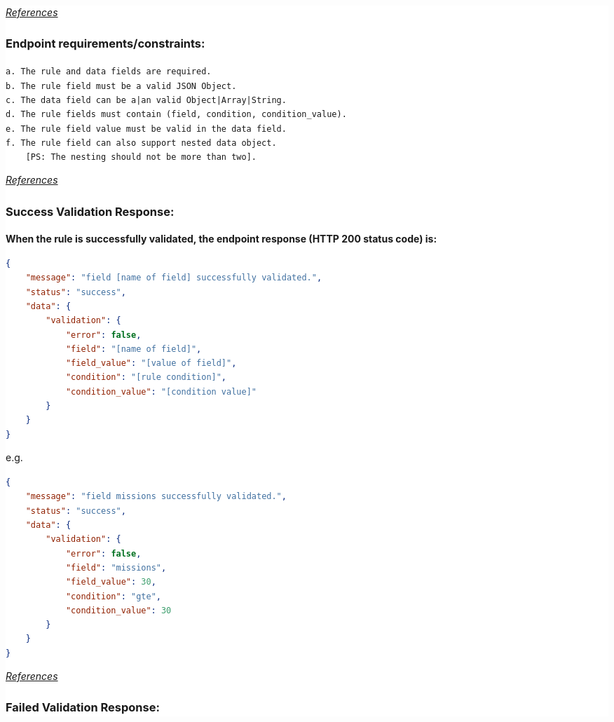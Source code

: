 _[References](https://github.com/pappyJ/rule-validation-api#references)_

### Endpoint requirements/constraints:

    a. The rule and data fields are required.
    b. The rule field must be a valid JSON Object.
    c. The data field can be a|an valid Object|Array|String.
    d. The rule fields must contain (field, condition, condition_value).
    e. The rule field value must be valid in the data field.
    f. The rule field can also support nested data object.
        [PS: The nesting should not be more than two].

_[References](https://github.com/pappyJ/rule-validation-api#references)_

### Success Validation Response:

**When the rule is successfully validated, the endpoint response (HTTP 200 status code) is:**

```JSON
{
    "message": "field [name of field] successfully validated.",
    "status": "success",
    "data": {
        "validation": {
            "error": false,
            "field": "[name of field]",
            "field_value": "[value of field]",
            "condition": "[rule condition]",
            "condition_value": "[condition value]"
        }
    }
}
```

e.g.

```JSON
{
    "message": "field missions successfully validated.",
    "status": "success",
    "data": {
        "validation": {
            "error": false,
            "field": "missions",
            "field_value": 30,
            "condition": "gte",
            "condition_value": 30
        }
    }
}
```

_[References](https://github.com/pappyJ/rule-validation-api#references)_

### Failed Validation Response:
